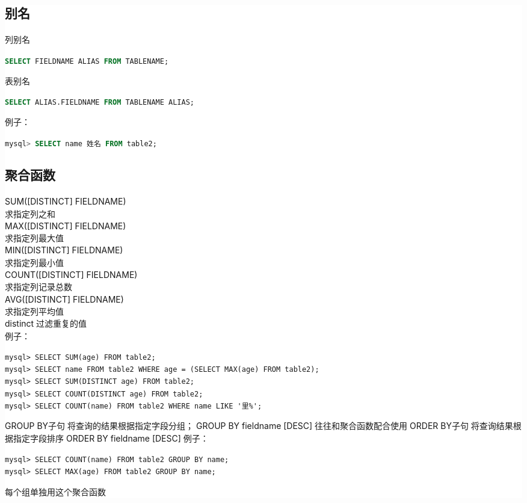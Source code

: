 
别名
---

列别名

```sql
SELECT FIELDNAME ALIAS FROM TABLENAME;
```
表别名

```sql
SELECT ALIAS.FIELDNAME FROM TABLENAME ALIAS;
```
例子：

```sql
mysql> SELECT name 姓名 FROM table2;
```


聚合函数
---

SUM([DISTINCT] FIELDNAME)  
求指定列之和  
MAX([DISTINCT] FIELDNAME)  
求指定列最大值  
MIN([DISTINCT] FIELDNAME)  
求指定列最小值  
COUNT([DISTINCT] FIELDNAME)  
求指定列记录总数  
AVG([DISTINCT] FIELDNAME)  
求指定列平均值  
distinct 过滤重复的值  
例子：

```
mysql> SELECT SUM(age) FROM table2;
mysql> SELECT name FROM table2 WHERE age = (SELECT MAX(age) FROM table2);
mysql> SELECT SUM(DISTINCT age) FROM table2;
mysql> SELECT COUNT(DISTINCT age) FROM table2;
mysql> SELECT COUNT(name) FROM table2 WHERE name LIKE '里%';
```
GROUP BY子句
将查询的结果根据指定字段分组；
GROUP BY fieldname [DESC]
往往和聚合函数配合使用
ORDER BY子句
将查询结果根据指定字段排序
ORDER BY fieldname [DESC]
例子：

```
mysql> SELECT COUNT(name) FROM table2 GROUP BY name;
mysql> SELECT MAX(age) FROM table2 GROUP BY name;
```
每个组单独用这个聚合函数
